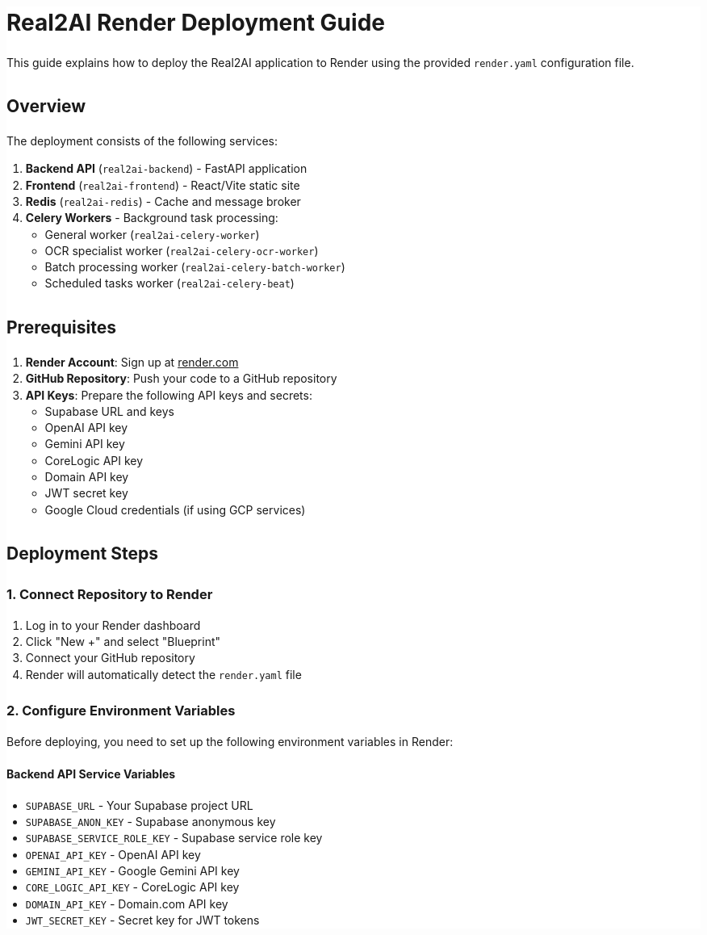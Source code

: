 # Real2AI Render Deployment Guide

This guide explains how to deploy the Real2AI application to Render using the provided `render.yaml` configuration file.

## Overview

The deployment consists of the following services:

1. **Backend API** (`real2ai-backend`) - FastAPI application
2. **Frontend** (`real2ai-frontend`) - React/Vite static site
3. **Redis** (`real2ai-redis`) - Cache and message broker
4. **Celery Workers** - Background task processing:
   - General worker (`real2ai-celery-worker`)
   - OCR specialist worker (`real2ai-celery-ocr-worker`)
   - Batch processing worker (`real2ai-celery-batch-worker`)
   - Scheduled tasks worker (`real2ai-celery-beat`)

## Prerequisites

1. **Render Account**: Sign up at [render.com](https://render.com)
2. **GitHub Repository**: Push your code to a GitHub repository
3. **API Keys**: Prepare the following API keys and secrets:
   - Supabase URL and keys
   - OpenAI API key
   - Gemini API key
   - CoreLogic API key
   - Domain API key
   - JWT secret key
   - Google Cloud credentials (if using GCP services)

## Deployment Steps

### 1. Connect Repository to Render

1. Log in to your Render dashboard
2. Click "New +" and select "Blueprint"
3. Connect your GitHub repository
4. Render will automatically detect the `render.yaml` file

### 2. Configure Environment Variables

Before deploying, you need to set up the following environment variables in Render:

#### Backend API Service Variables
- `SUPABASE_URL` - Your Supabase project URL
- `SUPABASE_ANON_KEY` - Supabase anonymous key
- `SUPABASE_SERVICE_ROLE_KEY` - Supabase service role key
- `OPENAI_API_KEY` - OpenAI API key
- `GEMINI_API_KEY` - Google Gemini API key
- `CORE_LOGIC_API_KEY` - CoreLogic API key
- `DOMAIN_API_KEY` - Domain.com API key
- `JWT_SECRET_KEY` - Secret key for JWT tokens
